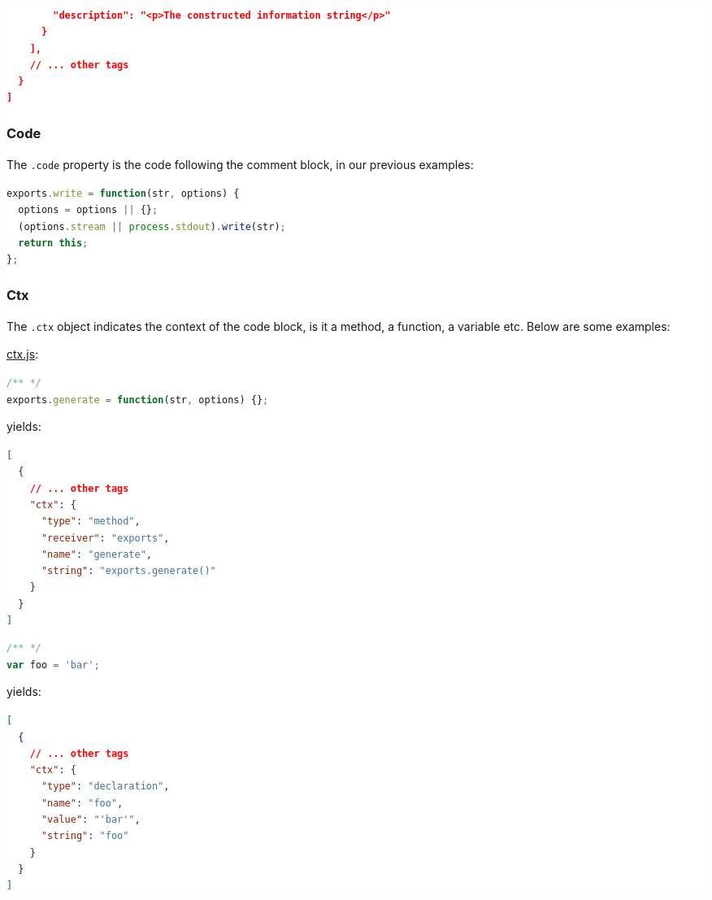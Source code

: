 ```json
        "description": "<p>The constructed information string</p>"
      }
    ],
    // ... other tags
  }
]
```

### Code

The `.code` property is the code following the comment block, in our previous examples:

```js
exports.write = function(str, options) {
  options = options || {};
  (options.stream || process.stdout).write(str);
  return this;
};
```

### Ctx

The `.ctx` object indicates the context of the code block, is it a method, a function, a variable etc. Below are some examples:

[ctx.js](./doc_examples/ctx.js):

```js
/** */
exports.generate = function(str, options) {};
```

yields:

```json
[
  {
    // ... other tags
    "ctx": {
      "type": "method",
      "receiver": "exports",
      "name": "generate",
      "string": "exports.generate()"
    }
  }
]
```

```js
/** */
var foo = 'bar';
```

yields:

```json
[
  {
    // ... other tags
    "ctx": {
      "type": "declaration",
      "name": "foo",
      "value": "'bar'",
      "string": "foo"
    }
  }
]
```
